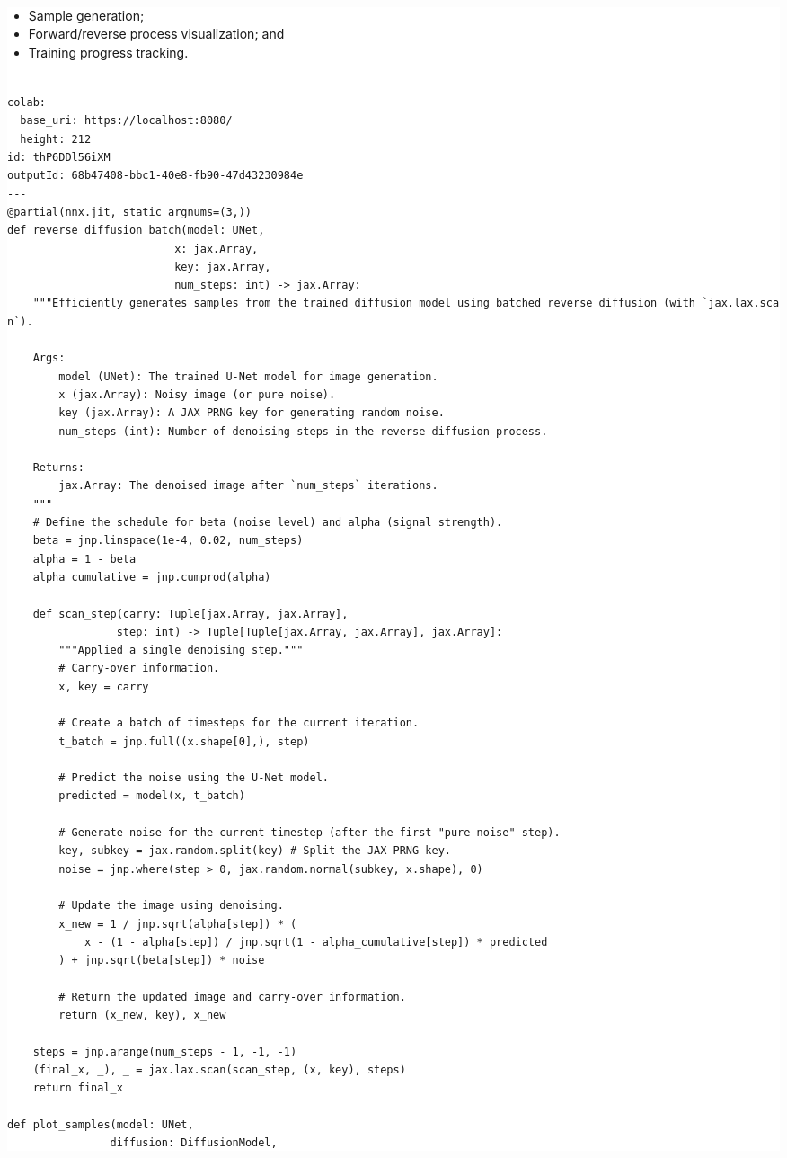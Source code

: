 - Sample generation;
- Forward/reverse process visualization; and
- Training progress tracking.

```{code-cell}
---
colab:
  base_uri: https://localhost:8080/
  height: 212
id: thP6DDl56iXM
outputId: 68b47408-bbc1-40e8-fb90-47d43230984e
---
@partial(nnx.jit, static_argnums=(3,))
def reverse_diffusion_batch(model: UNet,
                          x: jax.Array,
                          key: jax.Array,
                          num_steps: int) -> jax.Array:
    """Efficiently generates samples from the trained diffusion model using batched reverse diffusion (with `jax.lax.scan`).

    Args:
        model (UNet): The trained U-Net model for image generation.
        x (jax.Array): Noisy image (or pure noise).
        key (jax.Array): A JAX PRNG key for generating random noise.
        num_steps (int): Number of denoising steps in the reverse diffusion process.

    Returns:
        jax.Array: The denoised image after `num_steps` iterations.
    """
    # Define the schedule for beta (noise level) and alpha (signal strength).
    beta = jnp.linspace(1e-4, 0.02, num_steps)
    alpha = 1 - beta
    alpha_cumulative = jnp.cumprod(alpha)

    def scan_step(carry: Tuple[jax.Array, jax.Array],
                 step: int) -> Tuple[Tuple[jax.Array, jax.Array], jax.Array]:
        """Applied a single denoising step."""
        # Carry-over information.
        x, key = carry

        # Create a batch of timesteps for the current iteration.
        t_batch = jnp.full((x.shape[0],), step)

        # Predict the noise using the U-Net model.
        predicted = model(x, t_batch)

        # Generate noise for the current timestep (after the first "pure noise" step).
        key, subkey = jax.random.split(key) # Split the JAX PRNG key.
        noise = jnp.where(step > 0, jax.random.normal(subkey, x.shape), 0)

        # Update the image using denoising.
        x_new = 1 / jnp.sqrt(alpha[step]) * (
            x - (1 - alpha[step]) / jnp.sqrt(1 - alpha_cumulative[step]) * predicted
        ) + jnp.sqrt(beta[step]) * noise

        # Return the updated image and carry-over information.
        return (x_new, key), x_new

    steps = jnp.arange(num_steps - 1, -1, -1)
    (final_x, _), _ = jax.lax.scan(scan_step, (x, key), steps)
    return final_x

def plot_samples(model: UNet,
                diffusion: DiffusionModel,
```